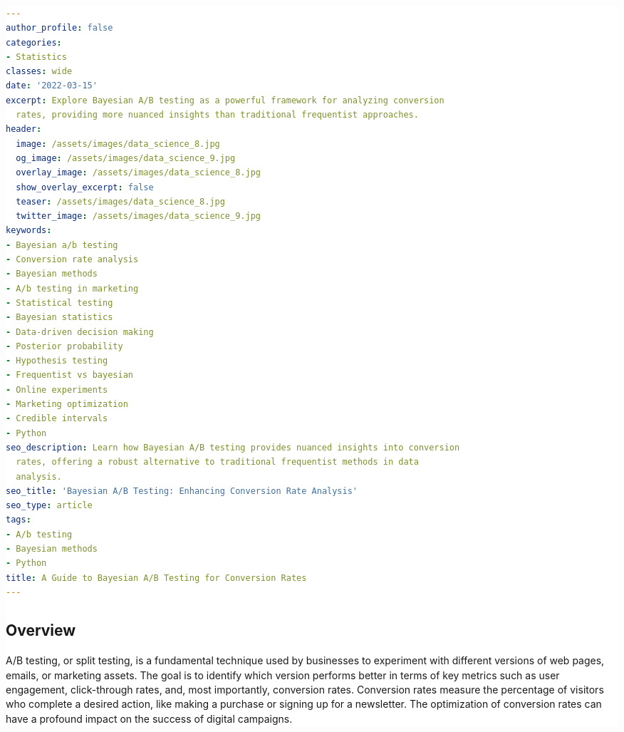 ```yaml
---
author_profile: false
categories:
- Statistics
classes: wide
date: '2022-03-15'
excerpt: Explore Bayesian A/B testing as a powerful framework for analyzing conversion
  rates, providing more nuanced insights than traditional frequentist approaches.
header:
  image: /assets/images/data_science_8.jpg
  og_image: /assets/images/data_science_9.jpg
  overlay_image: /assets/images/data_science_8.jpg
  show_overlay_excerpt: false
  teaser: /assets/images/data_science_8.jpg
  twitter_image: /assets/images/data_science_9.jpg
keywords:
- Bayesian a/b testing
- Conversion rate analysis
- Bayesian methods
- A/b testing in marketing
- Statistical testing
- Bayesian statistics
- Data-driven decision making
- Posterior probability
- Hypothesis testing
- Frequentist vs bayesian
- Online experiments
- Marketing optimization
- Credible intervals
- Python
seo_description: Learn how Bayesian A/B testing provides nuanced insights into conversion
  rates, offering a robust alternative to traditional frequentist methods in data
  analysis.
seo_title: 'Bayesian A/B Testing: Enhancing Conversion Rate Analysis'
seo_type: article
tags:
- A/b testing
- Bayesian methods
- Python
title: A Guide to Bayesian A/B Testing for Conversion Rates
---
```


## Overview

A/B testing, or split testing, is a fundamental technique used by businesses to experiment with different versions of web pages, emails, or marketing assets. The goal is to identify which version performs better in terms of key metrics such as user engagement, click-through rates, and, most importantly, conversion rates. Conversion rates measure the percentage of visitors who complete a desired action, like making a purchase or signing up for a newsletter. The optimization of conversion rates can have a profound impact on the success of digital campaigns.
